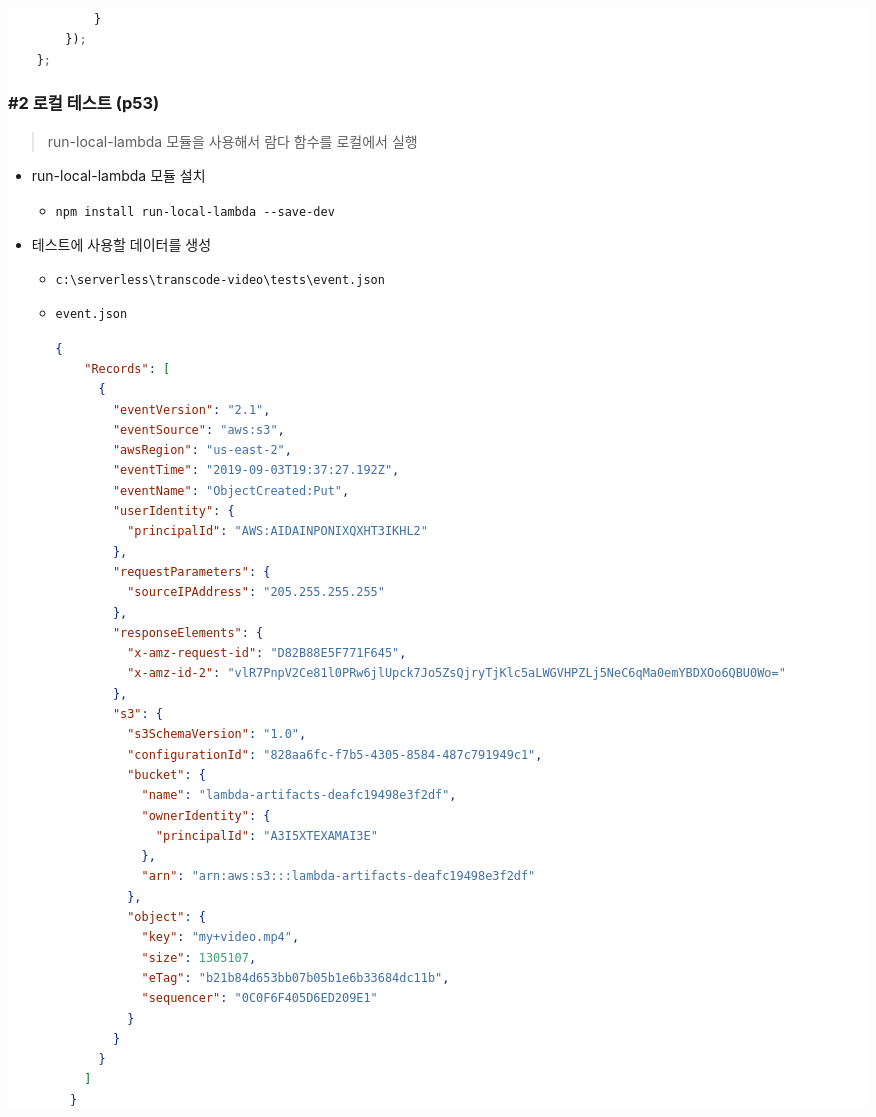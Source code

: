   ```javascript
              }
          });
      };
  ```

  

### #2 로컬 테스트 (p53)

> run-local-lambda 모듈을 사용해서 람다 함수를 로컬에서 실행

- run-local-lambda 모듈 설치

  - `npm install run-local-lambda --save-dev`

- 테스트에 사용할 데이터를 생성

  - `c:\serverless\transcode-video\tests\event.json`

  - `event.json`

    ```json
    {
        "Records": [
          {
            "eventVersion": "2.1",
            "eventSource": "aws:s3",
            "awsRegion": "us-east-2",
            "eventTime": "2019-09-03T19:37:27.192Z",
            "eventName": "ObjectCreated:Put",
            "userIdentity": {
              "principalId": "AWS:AIDAINPONIXQXHT3IKHL2"
            },
            "requestParameters": {
              "sourceIPAddress": "205.255.255.255"
            },
            "responseElements": {
              "x-amz-request-id": "D82B88E5F771F645",
              "x-amz-id-2": "vlR7PnpV2Ce81l0PRw6jlUpck7Jo5ZsQjryTjKlc5aLWGVHPZLj5NeC6qMa0emYBDXOo6QBU0Wo="
            },
            "s3": {
              "s3SchemaVersion": "1.0",
              "configurationId": "828aa6fc-f7b5-4305-8584-487c791949c1",
              "bucket": {
                "name": "lambda-artifacts-deafc19498e3f2df",
                "ownerIdentity": {
                  "principalId": "A3I5XTEXAMAI3E"
                },
                "arn": "arn:aws:s3:::lambda-artifacts-deafc19498e3f2df"
              },
              "object": {
                "key": "my+video.mp4",
                "size": 1305107,
                "eTag": "b21b84d653bb07b05b1e6b33684dc11b",
                "sequencer": "0C0F6F405D6ED209E1"
              }
            }
          }
        ]
      }
    ```
